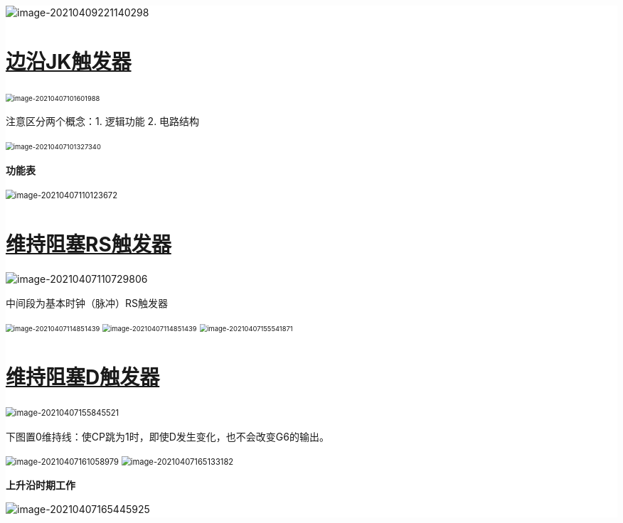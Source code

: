 ![image-20210409221140298](C:\Users\Administrator\AppData\Roaming\Typora\typora-user-images\image-20210409221140298.png)



# [边沿JK触发器](https://www.bilibili.com/video/BV1mb411A7EK?p=37&spm_id_from=pageDriver)

<img src="C:\Users\Administrator\AppData\Roaming\Typora\typora-user-images\image-20210407101601988.png" alt="image-20210407101601988" style="zoom:67%;" />

注意区分两个概念：1.  逻辑功能	2. 电路结构

<img src="C:\Users\Administrator\AppData\Roaming\Typora\typora-user-images\image-20210407101327340.png" alt="image-20210407101327340" style="zoom: 67%;" />

**功能表**

<img src="C:\Users\Administrator\AppData\Roaming\Typora\typora-user-images\image-20210407110123672.png" alt="image-20210407110123672" style="zoom: 80%;" />

# [维持阻塞RS触发器](https://www.bilibili.com/video/BV1mb411A7EK?p=38&spm_id_from=pageDriver)

![image-20210407110729806](C:\Users\Administrator\AppData\Roaming\Typora\typora-user-images\image-20210407110729806.png)

中间段为基本时钟（脉冲）RS触发器

<img src="C:\Users\Administrator\AppData\Roaming\Typora\typora-user-images\image-20210407114851439.png" alt="image-20210407114851439" style="zoom: 67%;" />



<img src="C:\Users\Administrator\AppData\Roaming\Typora\typora-user-images\image-20210407114851439.png" alt="image-20210407114851439" style="zoom: 67%;" />

<img src="C:\Users\Administrator\AppData\Roaming\Typora\typora-user-images\image-20210407155541871.png" alt="image-20210407155541871" style="zoom:67%;" />

# [维持阻塞D触发器](https://www.bilibili.com/video/BV1mb411A7EK?p=38&spm_id_from=pageDriver)

<img src="C:\Users\Administrator\AppData\Roaming\Typora\typora-user-images\image-20210407155845521.png" alt="image-20210407155845521" style="zoom: 80%;" />



下图置0维持线：使CP跳为1时，即使D发生变化，也不会改变G6的输出。

<img src="C:\Users\Administrator\AppData\Roaming\Typora\typora-user-images\image-20210407161058979.png" alt="image-20210407161058979" style="zoom:80%;" />

<img src="C:\Users\Administrator\AppData\Roaming\Typora\typora-user-images\image-20210407165133182.png" alt="image-20210407165133182" style="zoom:80%;" />



**上升沿时期工作**

![image-20210407165445925](C:\Users\Administrator\AppData\Roaming\Typora\typora-user-images\image-20210407165445925.png)

